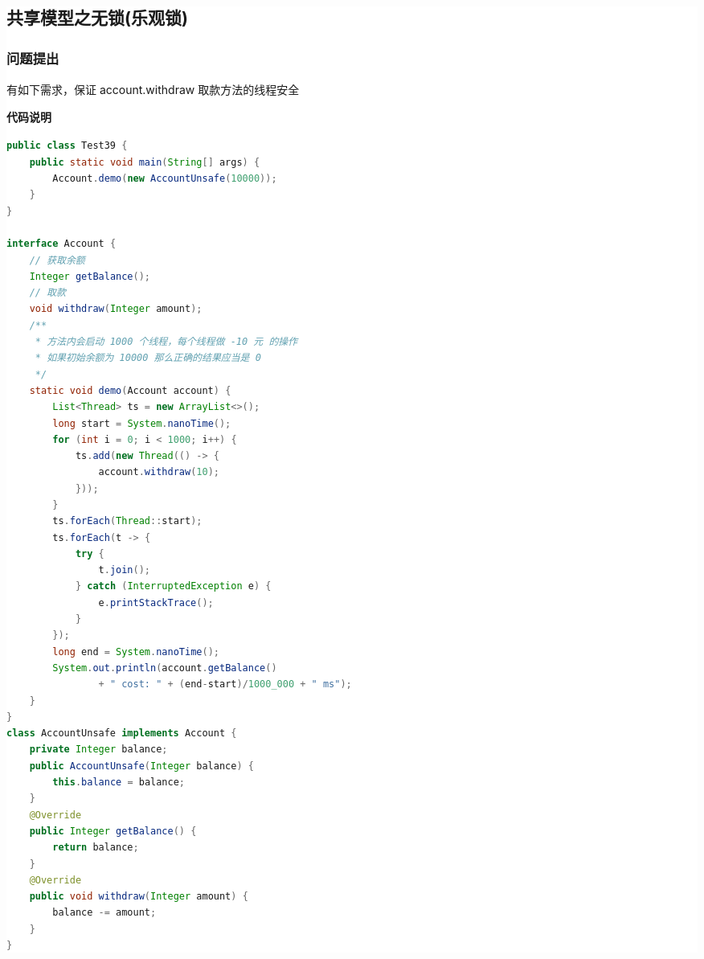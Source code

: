 ## 共享模型之无锁(乐观锁)

### 问题提出

有如下需求，保证 account.withdraw 取款方法的线程安全

**代码说明**

~~~ java
public class Test39 {
    public static void main(String[] args) {
        Account.demo(new AccountUnsafe(10000));
    }
}

interface Account {
    // 获取余额
    Integer getBalance();
    // 取款
    void withdraw(Integer amount);
    /**
     * 方法内会启动 1000 个线程，每个线程做 -10 元 的操作
     * 如果初始余额为 10000 那么正确的结果应当是 0
     */
    static void demo(Account account) {
        List<Thread> ts = new ArrayList<>();
        long start = System.nanoTime();
        for (int i = 0; i < 1000; i++) {
            ts.add(new Thread(() -> {
                account.withdraw(10);
            }));
        }
        ts.forEach(Thread::start);
        ts.forEach(t -> {
            try {
                t.join();
            } catch (InterruptedException e) {
                e.printStackTrace();
            }
        });
        long end = System.nanoTime();
        System.out.println(account.getBalance()
                + " cost: " + (end-start)/1000_000 + " ms");
    }
}
class AccountUnsafe implements Account {
    private Integer balance;
    public AccountUnsafe(Integer balance) {
        this.balance = balance;
    }
    @Override
    public Integer getBalance() {
        return balance;
    }
    @Override
    public void withdraw(Integer amount) {
        balance -= amount;
    }
}
~~~
